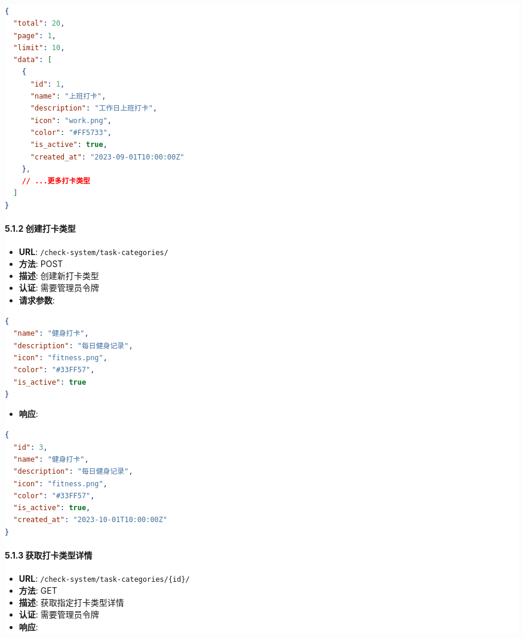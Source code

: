 ```json
{
  "total": 20,
  "page": 1,
  "limit": 10,
  "data": [
    {
      "id": 1,
      "name": "上班打卡",
      "description": "工作日上班打卡",
      "icon": "work.png",
      "color": "#FF5733",
      "is_active": true,
      "created_at": "2023-09-01T10:00:00Z"
    },
    // ...更多打卡类型
  ]
}
```

#### 5.1.2 创建打卡类型

- **URL**: `/check-system/task-categories/`
- **方法**: POST
- **描述**: 创建新打卡类型
- **认证**: 需要管理员令牌
- **请求参数**:

```json
{
  "name": "健身打卡",
  "description": "每日健身记录",
  "icon": "fitness.png",
  "color": "#33FF57",
  "is_active": true
}
```

- **响应**:

```json
{
  "id": 3,
  "name": "健身打卡",
  "description": "每日健身记录",
  "icon": "fitness.png",
  "color": "#33FF57",
  "is_active": true,
  "created_at": "2023-10-01T10:00:00Z"
}
```

#### 5.1.3 获取打卡类型详情

- **URL**: `/check-system/task-categories/{id}/`
- **方法**: GET
- **描述**: 获取指定打卡类型详情
- **认证**: 需要管理员令牌
- **响应**:
